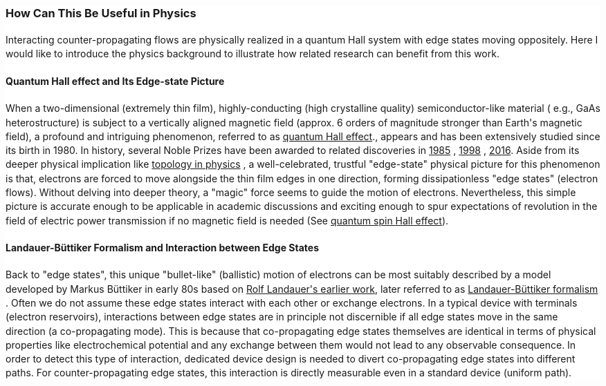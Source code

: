 
### How Can This Be Useful in Physics
Interacting counter-propagating flows are physically realized in a quantum Hall system with edge states moving oppositely. 
Here I would like to introduce the physics background to illustrate how related research can benefit from this work. 


#### Quantum Hall effect and Its Edge-state Picture

When a two-dimensional (extremely thin film), highly-conducting (high crystalline quality) semiconductor-like material (
e.g., GaAs heterostructure) is subject to a vertically aligned magnetic field (approx. 6 orders of magnitude stronger
than Earth's magnetic field), a profound and intriguing phenomenon, referred to
as [quantum Hall effect](https://en.wikipedia.org/wiki/Quantum_Hall_effect)., appears and has been extensively studied
since its birth in 1980. In history, several Noble Prizes have been awarded to related discoveries
in [1985](https://www.nobelprize.org/prizes/physics/1985/press-release/)
, [1998](https://www.nobelprize.org/prizes/physics/1998/press-release/)
, [2016](https://www.nobelprize.org/prizes/physics/2016/summary/). Aside from its deeper physical implication
like [topology in physics](https://pubs.aip.org/physicstoday/article/56/8/38/388340/A-Topological-Look-at-the-Quantum-Hall-EffectThe)
, a well-celebrated, trustful "edge-state" physical picture for this phenomenon is that, electrons are forced to move
alongside the thin film edges in one direction, forming dissipationless "edge states" (electron flows). Without delving
into deeper theory, a "magic" force seems to guide the motion of electrons. Nevertheless, this simple picture is
accurate enough to be applicable in academic discussions and exciting enough to spur expectations of revolution in the
field of electric power transmission if no magnetic field is needed (See [quantum spin Hall effect](https://en.wikipedia.org/wiki/Quantum_spin_Hall_effect)).


#### Landauer-Büttiker Formalism and Interaction between Edge States

Back to "edge states", this unique "bullet-like" (ballistic) motion of electrons can be most suitably described by a
model developed by Markus Büttiker in early 80s based
on [Rolf Landauer's earlier work](https://en.wikipedia.org/wiki/Landauer_formula), later referred to
as [Landauer-Büttiker formalism](https://de.wikipedia.org/wiki/Landauer-B%C3%BCttiker-Formalismus#:~:text=Der%20Landauer%2DB%C3%BCttiker%2DFormalismus%2C,Quanten%2DHall%2DEffekts%20verwendet.)
. Often we do not assume these edge states interact with each other or exchange electrons. In a typical device with
terminals (electron reservoirs), interactions between edge states are in principle not discernible if all edge states
move in the same direction (a co-propagating mode). This is because that co-propagating edge states themselves are
identical in terms of physical properties like electrochemical potential and any exchange between them would not lead to
any observable consequence. In order to detect this type of interaction, dedicated device design is needed to divert
co-propagating edge states into different paths. For counter-propagating edge states, this interaction is directly measurable 
even in a standard device (uniform path). 
